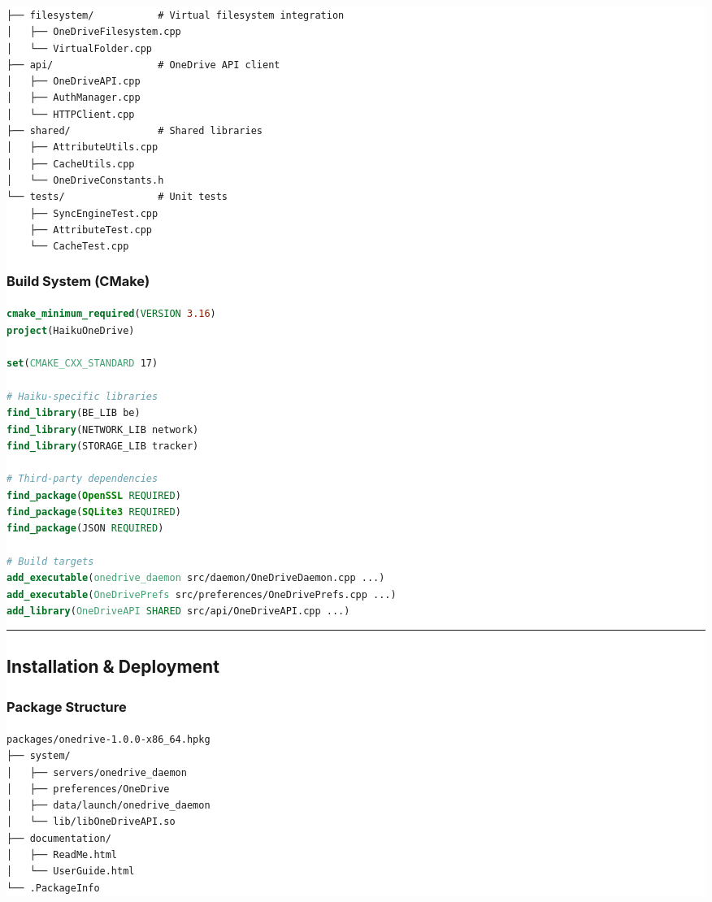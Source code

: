 ```
├── filesystem/           # Virtual filesystem integration
│   ├── OneDriveFilesystem.cpp
│   └── VirtualFolder.cpp
├── api/                  # OneDrive API client
│   ├── OneDriveAPI.cpp
│   ├── AuthManager.cpp
│   └── HTTPClient.cpp
├── shared/               # Shared libraries
│   ├── AttributeUtils.cpp
│   ├── CacheUtils.cpp
│   └── OneDriveConstants.h
└── tests/                # Unit tests
    ├── SyncEngineTest.cpp
    ├── AttributeTest.cpp
    └── CacheTest.cpp
```

### Build System (CMake)
```cmake
cmake_minimum_required(VERSION 3.16)
project(HaikuOneDrive)

set(CMAKE_CXX_STANDARD 17)

# Haiku-specific libraries
find_library(BE_LIB be)
find_library(NETWORK_LIB network)  
find_library(STORAGE_LIB tracker)

# Third-party dependencies
find_package(OpenSSL REQUIRED)
find_package(SQLite3 REQUIRED)
find_package(JSON REQUIRED)

# Build targets
add_executable(onedrive_daemon src/daemon/OneDriveDaemon.cpp ...)
add_executable(OneDrivePrefs src/preferences/OneDrivePrefs.cpp ...)
add_library(OneDriveAPI SHARED src/api/OneDriveAPI.cpp ...)
```

---

## Installation & Deployment

### Package Structure
```
packages/onedrive-1.0.0-x86_64.hpkg
├── system/
│   ├── servers/onedrive_daemon
│   ├── preferences/OneDrive  
│   ├── data/launch/onedrive_daemon
│   └── lib/libOneDriveAPI.so
├── documentation/
│   ├── ReadMe.html
│   └── UserGuide.html
└── .PackageInfo
```
